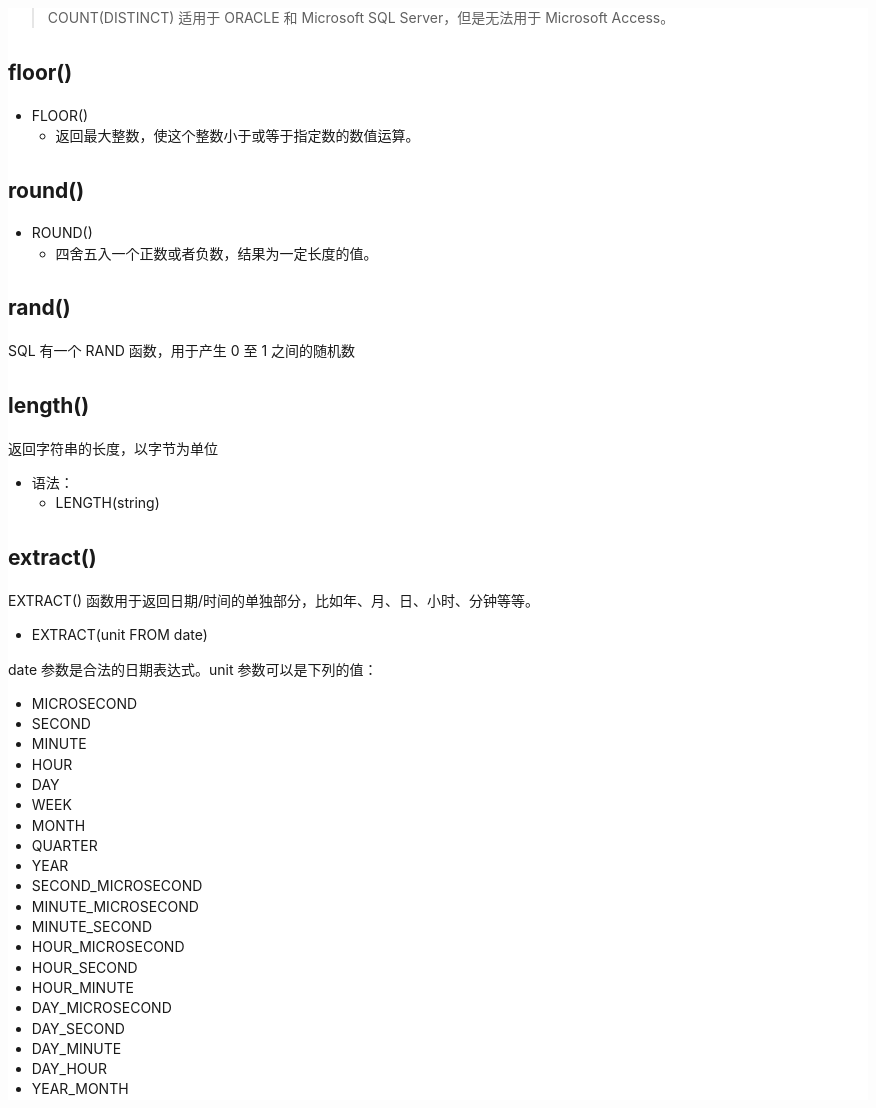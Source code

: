 >COUNT(DISTINCT) 适用于 ORACLE 和 Microsoft SQL Server，但是无法用于 Microsoft Access。

## floor()
- FLOOR() 
  - 返回最大整数，使这个整数小于或等于指定数的数值运算。

## round()
- ROUND() 
  - 四舍五入一个正数或者负数，结果为一定长度的值。

## rand()
SQL 有一个 RAND 函数，用于产生 0 至 1 之间的随机数

## length()
返回字符串的长度，以字节为单位

- 语法：
  - LENGTH(string)

## extract()
EXTRACT() 函数用于返回日期/时间的单独部分，比如年、月、日、小时、分钟等等。
- EXTRACT(unit FROM date)

date 参数是合法的日期表达式。unit 参数可以是下列的值：

- MICROSECOND
- SECOND
- MINUTE
- HOUR
- DAY
- WEEK
- MONTH
- QUARTER
- YEAR
- SECOND_MICROSECOND
- MINUTE_MICROSECOND
- MINUTE_SECOND
- HOUR_MICROSECOND
- HOUR_SECOND
- HOUR_MINUTE
- DAY_MICROSECOND
- DAY_SECOND
- DAY_MINUTE
- DAY_HOUR
- YEAR_MONTH


